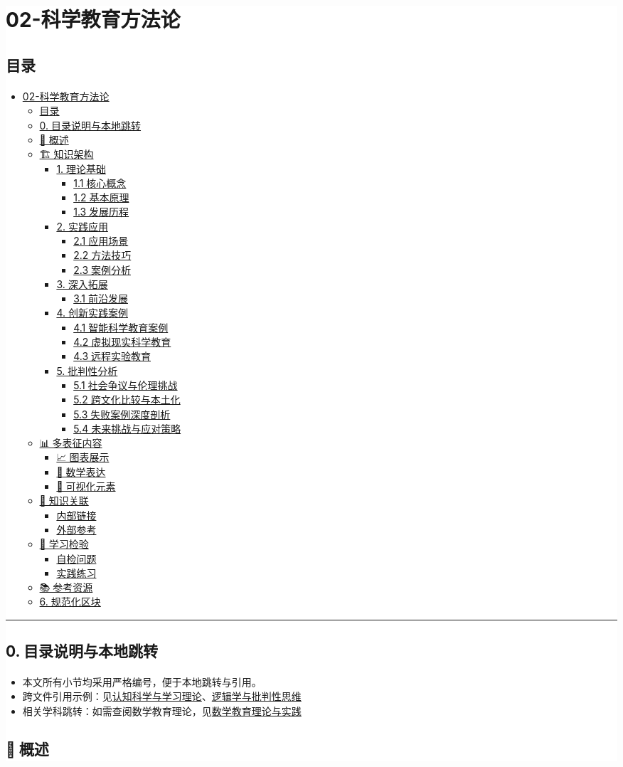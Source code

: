 # 02-科学教育方法论

## 目录

- [02-科学教育方法论](#02-科学教育方法论)
  - [目录](#目录)
  - [0. 目录说明与本地跳转](#0-目录说明与本地跳转)
  - [📖 概述](#-概述)
  - [🏗️ 知识架构](#️-知识架构)
    - [1. 理论基础](#1-理论基础)
      - [1.1 核心概念](#11-核心概念)
      - [1.2 基本原理](#12-基本原理)
      - [1.3 发展历程](#13-发展历程)
    - [2. 实践应用](#2-实践应用)
      - [2.1 应用场景](#21-应用场景)
      - [2.2 方法技巧](#22-方法技巧)
      - [2.3 案例分析](#23-案例分析)
    - [3. 深入拓展](#3-深入拓展)
      - [3.1 前沿发展](#31-前沿发展)
    - [4. 创新实践案例](#4-创新实践案例)
      - [4.1 智能科学教育案例](#41-智能科学教育案例)
      - [4.2 虚拟现实科学教育](#42-虚拟现实科学教育)
      - [4.3 远程实验教育](#43-远程实验教育)
    - [5. 批判性分析](#5-批判性分析)
      - [5.1 社会争议与伦理挑战](#51-社会争议与伦理挑战)
      - [5.2 跨文化比较与本土化](#52-跨文化比较与本土化)
      - [5.3 失败案例深度剖析](#53-失败案例深度剖析)
      - [5.4 未来挑战与应对策略](#54-未来挑战与应对策略)
  - [📊 多表征内容](#-多表征内容)
    - [📈 图表展示](#-图表展示)
    - [🔢 数学表达](#-数学表达)
    - [🎨 可视化元素](#-可视化元素)
  - [🔗 知识关联](#-知识关联)
    - [内部链接](#内部链接)
    - [外部参考](#外部参考)
  - [🎯 学习检验](#-学习检验)
    - [自检问题](#自检问题)
    - [实践练习](#实践练习)
  - [📚 参考资源](#-参考资源)
  - [6. 规范化区块](#6-规范化区块)

---

## 0. 目录说明与本地跳转

- 本文所有小节均采用严格编号，便于本地跳转与引用。
- 跨文件引用示例：见[认知科学与学习理论](../01-哲学科学基础/01-认知科学与学习理论.md)、[逻辑学与批判性思维](../01-哲学科学基础/03-逻辑学与批判性思维.md)
- 相关学科跳转：如需查阅数学教育理论，见[数学教育理论与实践](./01-数学教育理论与实践.md)

## 📖 概述

